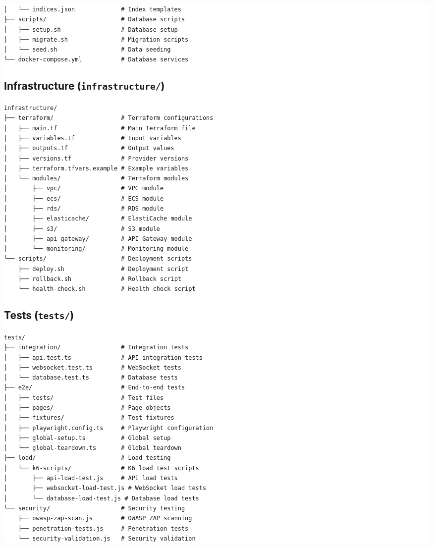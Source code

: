```
│   └── indices.json             # Index templates
├── scripts/                     # Database scripts
│   ├── setup.sh                 # Database setup
│   ├── migrate.sh               # Migration scripts
│   └── seed.sh                  # Data seeding
└── docker-compose.yml           # Database services
```

## Infrastructure (`infrastructure/`)

```
infrastructure/
├── terraform/                   # Terraform configurations
│   ├── main.tf                  # Main Terraform file
│   ├── variables.tf             # Input variables
│   ├── outputs.tf               # Output values
│   ├── versions.tf              # Provider versions
│   ├── terraform.tfvars.example # Example variables
│   └── modules/                 # Terraform modules
│       ├── vpc/                 # VPC module
│       ├── ecs/                 # ECS module
│       ├── rds/                 # RDS module
│       ├── elasticache/         # ElastiCache module
│       ├── s3/                  # S3 module
│       ├── api_gateway/         # API Gateway module
│       └── monitoring/          # Monitoring module
└── scripts/                     # Deployment scripts
    ├── deploy.sh                # Deployment script
    ├── rollback.sh              # Rollback script
    └── health-check.sh          # Health check script
```

## Tests (`tests/`)

```
tests/
├── integration/                 # Integration tests
│   ├── api.test.ts              # API integration tests
│   ├── websocket.test.ts        # WebSocket tests
│   └── database.test.ts         # Database tests
├── e2e/                         # End-to-end tests
│   ├── tests/                   # Test files
│   ├── pages/                   # Page objects
│   ├── fixtures/                # Test fixtures
│   ├── playwright.config.ts     # Playwright configuration
│   ├── global-setup.ts          # Global setup
│   └── global-teardown.ts       # Global teardown
├── load/                        # Load testing
│   └── k6-scripts/              # K6 load test scripts
│       ├── api-load-test.js     # API load tests
│       ├── websocket-load-test.js # WebSocket load tests
│       └── database-load-test.js # Database load tests
└── security/                    # Security testing
    ├── owasp-zap-scan.js        # OWASP ZAP scanning
    ├── penetration-tests.js     # Penetration tests
    └── security-validation.js   # Security validation
```
